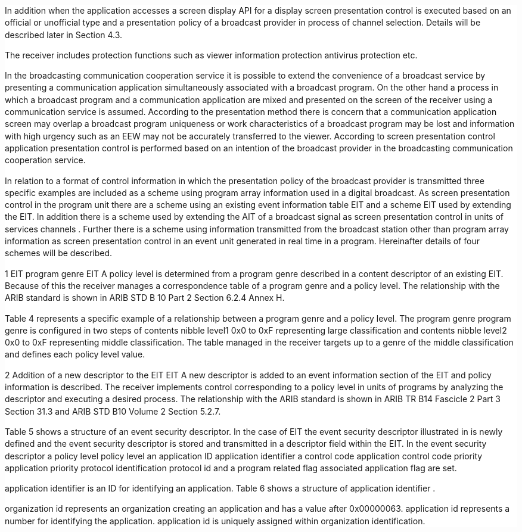 In addition when the application accesses a screen display API for a display screen presentation control is executed based on an official or unofficial type and a presentation policy of a broadcast provider in process of channel selection. Details will be described later in Section 4.3.

The receiver includes protection functions such as viewer information protection antivirus protection etc.

In the broadcasting communication cooperation service it is possible to extend the convenience of a broadcast service by presenting a communication application simultaneously associated with a broadcast program. On the other hand a process in which a broadcast program and a communication application are mixed and presented on the screen of the receiver using a communication service is assumed. According to the presentation method there is concern that a communication application screen may overlap a broadcast program uniqueness or work characteristics of a broadcast program may be lost and information with high urgency such as an EEW may not be accurately transferred to the viewer. According to screen presentation control application presentation control is performed based on an intention of the broadcast provider in the broadcasting communication cooperation service.

In relation to a format of control information in which the presentation policy of the broadcast provider is transmitted three specific examples are included as a scheme using program array information used in a digital broadcast. As screen presentation control in the program unit there are a scheme using an existing event information table EIT and a scheme EIT used by extending the EIT. In addition there is a scheme used by extending the AIT of a broadcast signal as screen presentation control in units of services channels . Further there is a scheme using information transmitted from the broadcast station other than program array information as screen presentation control in an event unit generated in real time in a program. Hereinafter details of four schemes will be described.

 1 EIT program genre EIT A policy level is determined from a program genre described in a content descriptor of an existing EIT. Because of this the receiver manages a correspondence table of a program genre and a policy level. The relationship with the ARIB standard is shown in ARIB STD B 10 Part 2 Section 6.2.4 Annex H.

Table 4 represents a specific example of a relationship between a program genre and a policy level. The program genre program genre is configured in two steps of contents nibble level1 0x0 to 0xF representing large classification and contents nibble level2 0x0 to 0xF representing middle classification. The table managed in the receiver targets up to a genre of the middle classification and defines each policy level value.

 2 Addition of a new descriptor to the EIT EIT A new descriptor is added to an event information section of the EIT and policy information is described. The receiver implements control corresponding to a policy level in units of programs by analyzing the descriptor and executing a desired process. The relationship with the ARIB standard is shown in ARIB TR B14 Fascicle 2 Part 3 Section 31.3 and ARIB STD B10 Volume 2 Section 5.2.7.

Table 5 shows a structure of an event security descriptor. In the case of EIT the event security descriptor illustrated in is newly defined and the event security descriptor is stored and transmitted in a descriptor field within the EIT. In the event security descriptor a policy level policy level an application ID application identifier a control code application control code priority application priority protocol identification protocol id and a program related flag associated application flag are set.

application identifier is an ID for identifying an application. Table 6 shows a structure of application identifier .

organization id represents an organization creating an application and has a value after 0x00000063. application id represents a number for identifying the application. application id is uniquely assigned within organization identification.
